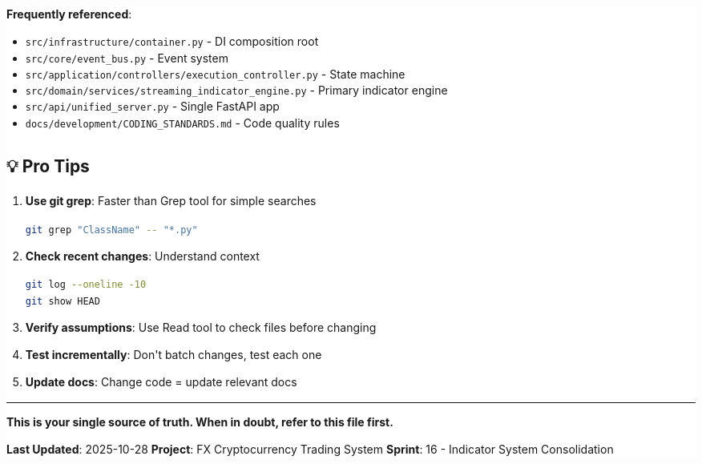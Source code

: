**Frequently referenced**:
- `src/infrastructure/container.py` - DI composition root
- `src/core/event_bus.py` - Event system
- `src/application/controllers/execution_controller.py` - State machine
- `src/domain/services/streaming_indicator_engine.py` - Primary indicator engine
- `src/api/unified_server.py` - Single FastAPI app
- `docs/development/CODING_STANDARDS.md` - Code quality rules

## 💡 Pro Tips

1. **Use git grep**: Faster than Grep tool for simple searches
   ```bash
   git grep "ClassName" -- "*.py"
   ```

2. **Check recent changes**: Understand context
   ```bash
   git log --oneline -10
   git show HEAD
   ```

3. **Verify assumptions**: Use Read tool to check files before changing

4. **Test incrementally**: Don't batch changes, test each one

5. **Update docs**: Change code = update relevant docs

---

**This is your single source of truth. When in doubt, refer to this file first.**

**Last Updated**: 2025-10-28
**Project**: FX Cryptocurrency Trading System
**Sprint**: 16 - Indicator System Consolidation
